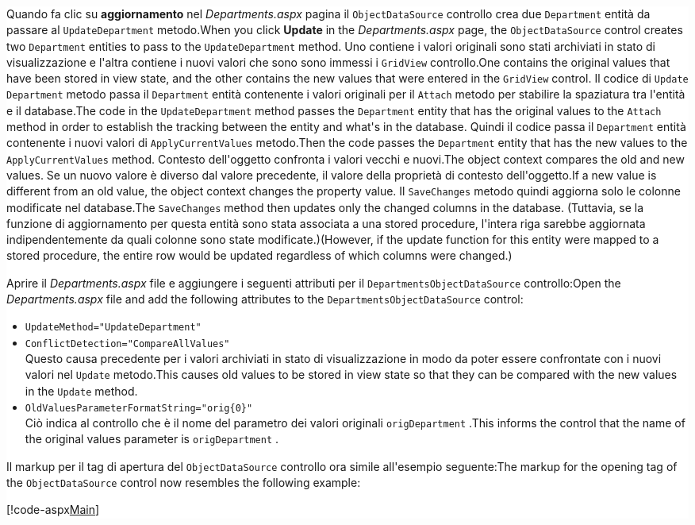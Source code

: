 <span data-ttu-id="65e01-305">Quando fa clic su **aggiornamento** nel *Departments.aspx* pagina il `ObjectDataSource` controllo crea due `Department` entità da passare al `UpdateDepartment` metodo.</span><span class="sxs-lookup"><span data-stu-id="65e01-305">When you click **Update** in the *Departments.aspx* page, the `ObjectDataSource` control creates two `Department` entities to pass to the `UpdateDepartment` method.</span></span> <span data-ttu-id="65e01-306">Uno contiene i valori originali sono stati archiviati in stato di visualizzazione e l'altra contiene i nuovi valori che sono sono immessi i `GridView` controllo.</span><span class="sxs-lookup"><span data-stu-id="65e01-306">One contains the original values that have been stored in view state, and the other contains the new values that were entered in the `GridView` control.</span></span> <span data-ttu-id="65e01-307">Il codice di `UpdateDepartment` metodo passa il `Department` entità contenente i valori originali per il `Attach` metodo per stabilire la spaziatura tra l'entità e il database.</span><span class="sxs-lookup"><span data-stu-id="65e01-307">The code in the `UpdateDepartment` method passes the `Department` entity that has the original values to the `Attach` method in order to establish the tracking between the entity and what's in the database.</span></span> <span data-ttu-id="65e01-308">Quindi il codice passa il `Department` entità contenente i nuovi valori di `ApplyCurrentValues` metodo.</span><span class="sxs-lookup"><span data-stu-id="65e01-308">Then the code passes the `Department` entity that has the new values to the `ApplyCurrentValues` method.</span></span> <span data-ttu-id="65e01-309">Contesto dell'oggetto confronta i valori vecchi e nuovi.</span><span class="sxs-lookup"><span data-stu-id="65e01-309">The object context compares the old and new values.</span></span> <span data-ttu-id="65e01-310">Se un nuovo valore è diverso dal valore precedente, il valore della proprietà di contesto dell'oggetto.</span><span class="sxs-lookup"><span data-stu-id="65e01-310">If a new value is different from an old value, the object context changes the property value.</span></span> <span data-ttu-id="65e01-311">Il `SaveChanges` metodo quindi aggiorna solo le colonne modificate nel database.</span><span class="sxs-lookup"><span data-stu-id="65e01-311">The `SaveChanges` method then updates only the changed columns in the database.</span></span> <span data-ttu-id="65e01-312">(Tuttavia, se la funzione di aggiornamento per questa entità sono stata associata a una stored procedure, l'intera riga sarebbe aggiornata indipendentemente da quali colonne sono state modificate.)</span><span class="sxs-lookup"><span data-stu-id="65e01-312">(However, if the update function for this entity were mapped to a stored procedure, the entire row would be updated regardless of which columns were changed.)</span></span>

<span data-ttu-id="65e01-313">Aprire il *Departments.aspx* file e aggiungere i seguenti attributi per il `DepartmentsObjectDataSource` controllo:</span><span class="sxs-lookup"><span data-stu-id="65e01-313">Open the *Departments.aspx* file and add the following attributes to the `DepartmentsObjectDataSource` control:</span></span>

- `UpdateMethod="UpdateDepartment"`
- `ConflictDetection="CompareAllValues"`   
 <span data-ttu-id="65e01-314">Questo causa precedente per i valori archiviati in stato di visualizzazione in modo da poter essere confrontate con i nuovi valori nel `Update` metodo.</span><span class="sxs-lookup"><span data-stu-id="65e01-314">This causes old values to be stored in view state so that they can be compared with the new values in the `Update` method.</span></span>
- `OldValuesParameterFormatString="orig{0}"`   
 <span data-ttu-id="65e01-315">Ciò indica al controllo che è il nome del parametro dei valori originali `origDepartment` .</span><span class="sxs-lookup"><span data-stu-id="65e01-315">This informs the control that the name of the original values parameter is `origDepartment` .</span></span>

<span data-ttu-id="65e01-316">Il markup per il tag di apertura del `ObjectDataSource` controllo ora simile all'esempio seguente:</span><span class="sxs-lookup"><span data-stu-id="65e01-316">The markup for the opening tag of the `ObjectDataSource` control now resembles the following example:</span></span>

[!code-aspx[Main](using-the-entity-framework-and-the-objectdatasource-control-part-1-getting-started/samples/sample14.aspx)]
